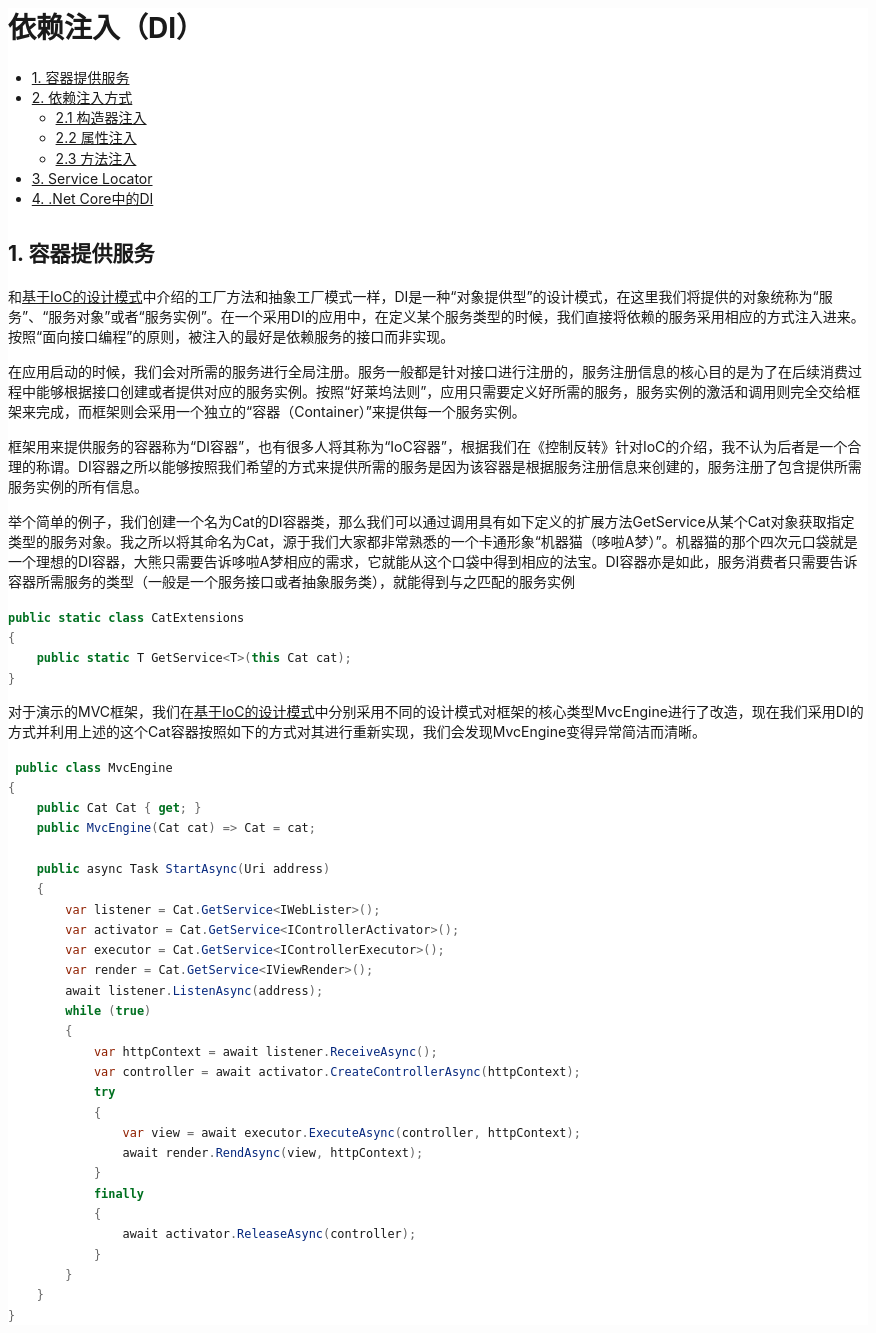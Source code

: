# 依赖注入（DI）

* [1. 容器提供服务](#1-容器提供服务)
* [2. 依赖注入方式](#2-依赖注入方式)
    * [2.1 构造器注入](#21-构造器注入)
    * [2.2 属性注入](#22-属性注入)
    * [2.3 方法注入](#23-方法注入)
* [3. Service Locator](#3-service-locator)
* [4. .Net Core中的DI](#4-net-core中的di)

## 1. 容器提供服务
和[基于IoC的设计模式](designmode.md)中介绍的工厂方法和抽象工厂模式一样，DI是一种“对象提供型”的设计模式，在这里我们将提供的对象统称为“服务”、“服务对象”或者“服务实例”。在一个采用DI的应用中，在定义某个服务类型的时候，我们直接将依赖的服务采用相应的方式注入进来。按照“面向接口编程”的原则，被注入的最好是依赖服务的接口而非实现。

在应用启动的时候，我们会对所需的服务进行全局注册。服务一般都是针对接口进行注册的，服务注册信息的核心目的是为了在后续消费过程中能够根据接口创建或者提供对应的服务实例。按照“好莱坞法则”，应用只需要定义好所需的服务，服务实例的激活和调用则完全交给框架来完成，而框架则会采用一个独立的“容器（Container）”来提供每一个服务实例。

框架用来提供服务的容器称为“DI容器”，也有很多人将其称为“IoC容器”，根据我们在《控制反转》针对IoC的介绍，我不认为后者是一个合理的称谓。DI容器之所以能够按照我们希望的方式来提供所需的服务是因为该容器是根据服务注册信息来创建的，服务注册了包含提供所需服务实例的所有信息。

举个简单的例子，我们创建一个名为Cat的DI容器类，那么我们可以通过调用具有如下定义的扩展方法GetService<T>从某个Cat对象获取指定类型的服务对象。我之所以将其命名为Cat，源于我们大家都非常熟悉的一个卡通形象“机器猫（哆啦A梦）”。机器猫的那个四次元口袋就是一个理想的DI容器，大熊只需要告诉哆啦A梦相应的需求，它就能从这个口袋中得到相应的法宝。DI容器亦是如此，服务消费者只需要告诉容器所需服务的类型（一般是一个服务接口或者抽象服务类），就能得到与之匹配的服务实例

```csharp
public static class CatExtensions
{  
    public static T GetService<T>(this Cat cat);
}
```

对于演示的MVC框架，我们在[基于IoC的设计模式](designmode.md)中分别采用不同的设计模式对框架的核心类型MvcEngine进行了改造，现在我们采用DI的方式并利用上述的这个Cat容器按照如下的方式对其进行重新实现，我们会发现MvcEngine变得异常简洁而清晰。

```csharp
 public class MvcEngine
{
    public Cat Cat { get; }
    public MvcEngine(Cat cat) => Cat = cat;
        
    public async Task StartAsync(Uri address)
    {
        var listener = Cat.GetService<IWebLister>();
        var activator = Cat.GetService<IControllerActivator>();
        var executor = Cat.GetService<IControllerExecutor>();
        var render = Cat.GetService<IViewRender>();
        await listener.ListenAsync(address);
        while (true)
        {
            var httpContext = await listener.ReceiveAsync();
            var controller = await activator.CreateControllerAsync(httpContext);
            try
            {
                var view = await executor.ExecuteAsync(controller, httpContext);
                await render.RendAsync(view, httpContext);
            }
            finally
            {
                await activator.ReleaseAsync(controller);
            }
        }
    }  
}
```
